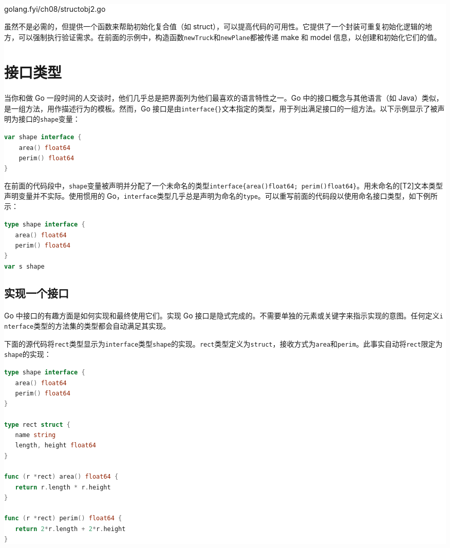golang.fyi/ch08/structobj2.go

虽然不是必需的，但提供一个函数来帮助初始化复合值（如 struct），可以提高代码的可用性。它提供了一个封装可重复初始化逻辑的地方，可以强制执行验证需求。在前面的示例中，构造函数`newTruck`和`newPlane`都被传递 make 和 model 信息，以创建和初始化它们的值。

# 接口类型

当你和做 Go 一段时间的人交谈时，他们几乎总是把界面列为他们最喜欢的语言特性之一。Go 中的接口概念与其他语言（如 Java）类似，是一组方法，用作描述行为的模板。然而，Go 接口是由`interface{}`文本指定的类型，用于列出满足接口的一组方法。以下示例显示了被声明为接口的`shape`变量：

```go
var shape interface { 
    area() float64 
    perim() float64 
} 

```

在前面的代码段中，`shape`变量被声明并分配了一个未命名的类型`interface{area()float64; perim()float64}`。用未命名的[T2]文本类型声明变量并不实际。使用惯用的 Go，`interface`类型几乎总是声明为命名的`type`。可以重写前面的代码段以使用命名接口类型，如下例所示：

```go
type shape interface { 
   area() float64 
   perim() float64 
} 
var s shape 

```

## 实现一个接口

Go 中接口的有趣方面是如何实现和最终使用它们。实现 Go 接口是隐式完成的。不需要单独的元素或关键字来指示实现的意图。任何定义`interface`类型的方法集的类型都会自动满足其实现。

下面的源代码将`rect`类型显示为`interface`类型`shape`的实现。`rect`类型定义为`struct`，接收方式为`area`和`perim`。此事实自动将`rect`限定为`shape`的实现：

```go
type shape interface { 
   area() float64 
   perim() float64 
} 

type rect struct { 
   name string 
   length, height float64 
} 

func (r *rect) area() float64 { 
   return r.length * r.height 
} 

func (r *rect) perim() float64 { 
   return 2*r.length + 2*r.height 
} 

```
